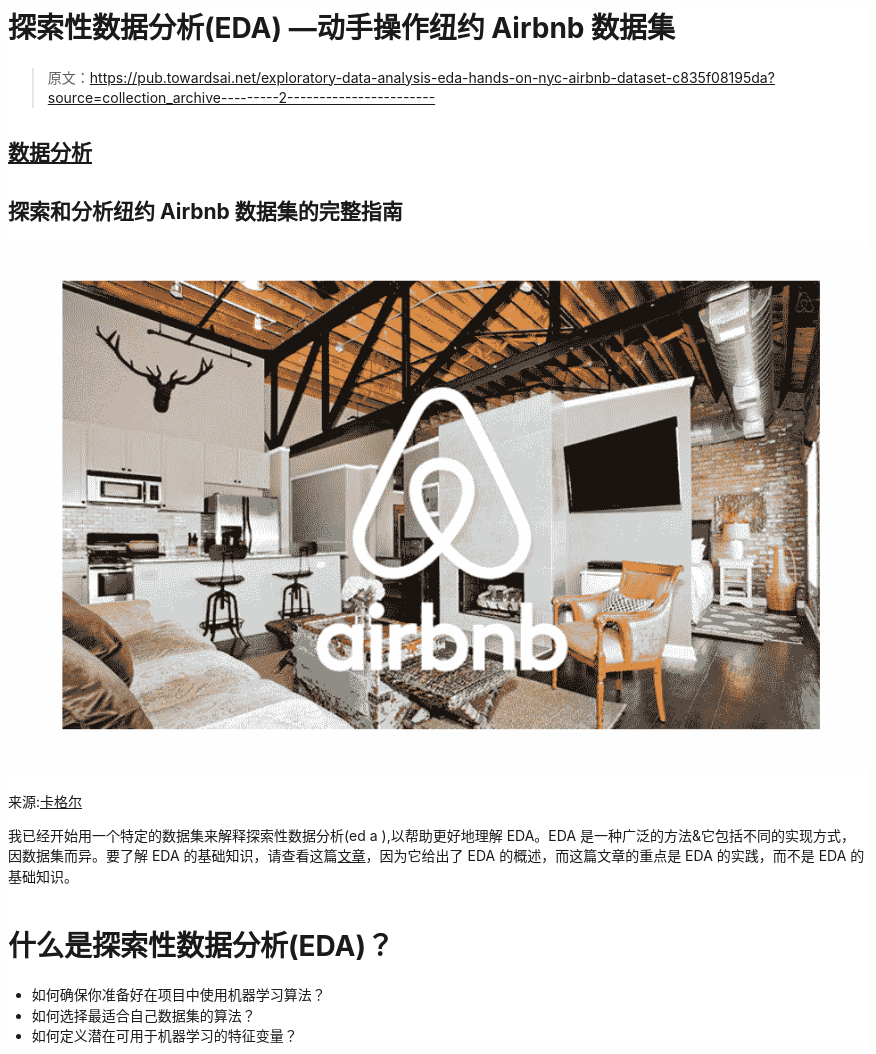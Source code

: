 # 探索性数据分析(EDA) —动手操作纽约 Airbnb 数据集

> 原文：<https://pub.towardsai.net/exploratory-data-analysis-eda-hands-on-nyc-airbnb-dataset-c835f08195da?source=collection_archive---------2----------------------->

## [数据分析](https://towardsai.net/p/category/data-analysis)

## 探索和分析纽约 Airbnb 数据集的完整指南

![](img/da2dae6f7bfc57807ac4ba5ec7410bc7.png)

来源:[卡格尔](https://www.kaggle.com/bavalpreet26/eda-air-bnb-26)

我已经开始用一个特定的数据集来解释探索性数据分析(ed a ),以帮助更好地理解 EDA。EDA 是一种广泛的方法&它包括不同的实现方式，因数据集而异。要了解 EDA 的基础知识，请查看这篇[文章](https://medium.com/analytics-vidhya/overview-of-exploratory-data-analysis-with-haberman-dataset-6b7e2cf73a58)，因为它给出了 EDA 的概述，而这篇文章的重点是 EDA 的实践，而不是 EDA 的基础知识。

# 什么是探索性数据分析(EDA)？

*   如何确保你准备好在项目中使用机器学习算法？
*   如何选择最适合自己数据集的算法？
*   如何定义潜在可用于机器学习的特征变量？
